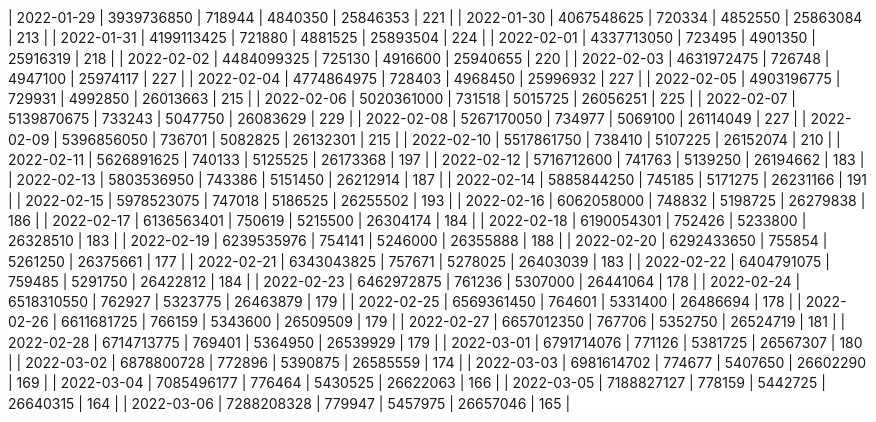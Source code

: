 | 2022-01-29 | 3939736850 | 718944 | 4840350 | 25846353 | 221 |
| 2022-01-30 | 4067548625 | 720334 | 4852550 | 25863084 | 213 |
| 2022-01-31 | 4199113425 | 721880 | 4881525 | 25893504 | 224 |
| 2022-02-01 | 4337713050 | 723495 | 4901350 | 25916319 | 218 |
| 2022-02-02 | 4484099325 | 725130 | 4916600 | 25940655 | 220 |
| 2022-02-03 | 4631972475 | 726748 | 4947100 | 25974117 | 227 |
| 2022-02-04 | 4774864975 | 728403 | 4968450 | 25996932 | 227 |
| 2022-02-05 | 4903196775 | 729931 | 4992850 | 26013663 | 215 |
| 2022-02-06 | 5020361000 | 731518 | 5015725 | 26056251 | 225 |
| 2022-02-07 | 5139870675 | 733243 | 5047750 | 26083629 | 229 |
| 2022-02-08 | 5267170050 | 734977 | 5069100 | 26114049 | 227 |
| 2022-02-09 | 5396856050 | 736701 | 5082825 | 26132301 | 215 |
| 2022-02-10 | 5517861750 | 738410 | 5107225 | 26152074 | 210 |
| 2022-02-11 | 5626891625 | 740133 | 5125525 | 26173368 | 197 |
| 2022-02-12 | 5716712600 | 741763 | 5139250 | 26194662 | 183 |
| 2022-02-13 | 5803536950 | 743386 | 5151450 | 26212914 | 187 |
| 2022-02-14 | 5885844250 | 745185 | 5171275 | 26231166 | 191 |
| 2022-02-15 | 5978523075 | 747018 | 5186525 | 26255502 | 193 |
| 2022-02-16 | 6062058000 | 748832 | 5198725 | 26279838 | 186 |
| 2022-02-17 | 6136563401 | 750619 | 5215500 | 26304174 | 184 |
| 2022-02-18 | 6190054301 | 752426 | 5233800 | 26328510 | 183 |
| 2022-02-19 | 6239535976 | 754141 | 5246000 | 26355888 | 188 |
| 2022-02-20 | 6292433650 | 755854 | 5261250 | 26375661 | 177 |
| 2022-02-21 | 6343043825 | 757671 | 5278025 | 26403039 | 183 |
| 2022-02-22 | 6404791075 | 759485 | 5291750 | 26422812 | 184 |
| 2022-02-23 | 6462972875 | 761236 | 5307000 | 26441064 | 178 |
| 2022-02-24 | 6518310550 | 762927 | 5323775 | 26463879 | 179 |
| 2022-02-25 | 6569361450 | 764601 | 5331400 | 26486694 | 178 |
| 2022-02-26 | 6611681725 | 766159 | 5343600 | 26509509 | 179 |
| 2022-02-27 | 6657012350 | 767706 | 5352750 | 26524719 | 181 |
| 2022-02-28 | 6714713775 | 769401 | 5364950 | 26539929 | 179 |
| 2022-03-01 | 6791714076 | 771126 | 5381725 | 26567307 | 180 |
| 2022-03-02 | 6878800728 | 772896 | 5390875 | 26585559 | 174 |
| 2022-03-03 | 6981614702 | 774677 | 5407650 | 26602290 | 169 |
| 2022-03-04 | 7085496177 | 776464 | 5430525 | 26622063 | 166 |
| 2022-03-05 | 7188827127 | 778159 | 5442725 | 26640315 | 164 |
| 2022-03-06 | 7288208328 | 779947 | 5457975 | 26657046 | 165 |